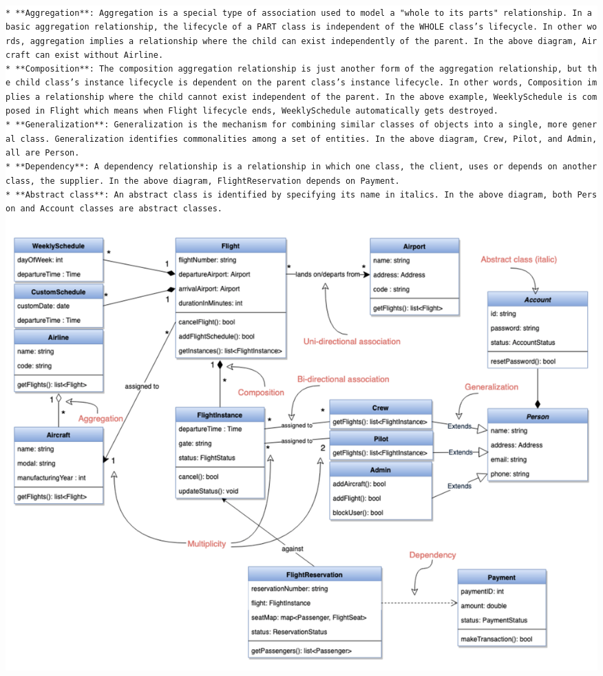     * **Aggregation**: Aggregation is a special type of association used to model a "whole to its parts" relationship. In a basic aggregation relationship, the lifecycle of a PART class is independent of the WHOLE class’s lifecycle. In other words, aggregation implies a relationship where the child can exist independently of the parent. In the above diagram, Aircraft can exist without Airline.
    * **Composition**: The composition aggregation relationship is just another form of the aggregation relationship, but the child class’s instance lifecycle is dependent on the parent class’s instance lifecycle. In other words, Composition implies a relationship where the child cannot exist independent of the parent. In the above example, WeeklySchedule is composed in Flight which means when Flight lifecycle ends, WeeklySchedule automatically gets destroyed.
    * **Generalization**: Generalization is the mechanism for combining similar classes of objects into a single, more general class. Generalization identifies commonalities among a set of entities. In the above diagram, Crew, Pilot, and Admin, all are Person.
    * **Dependency**: A dependency relationship is a relationship in which one class, the client, uses or depends on another class, the supplier. In the above diagram, FlightReservation depends on Payment.
    * **Abstract class**: An abstract class is identified by specifying its name in italics. In the above diagram, both Person and Account classes are abstract classes.

![](../Images/OOD/class-diagram-2.png)
